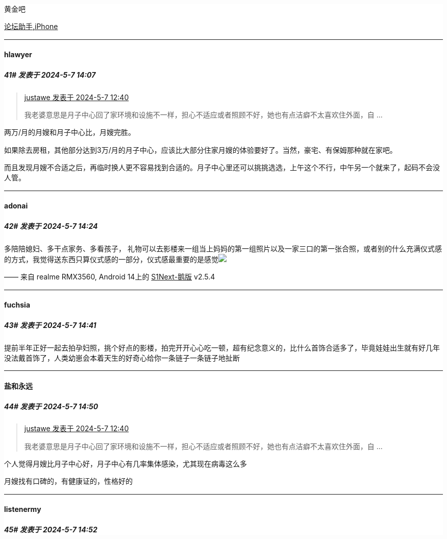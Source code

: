 黄金吧

[论坛助手,iPhone](https://bbs.saraba1st.com/2b/forum.php?mod=viewthread&amp;tid=2029836)


*****

####  hlawyer  
##### 41#       发表于 2024-5-7 14:07

<blockquote><a href="httphttps://bbs.saraba1st.com/2b/forum.php?mod=redirect&amp;goto=findpost&amp;pid=64837974&amp;ptid=2182801" target="_blank">justawe 发表于 2024-5-7 12:40</a>

我老婆意思是月子中心回了家环境和设施不一样，担心不适应或者照顾不好，她也有点洁癖不太喜欢住外面，自 ...</blockquote>
两万/月的月嫂和月子中心比，月嫂完胜。

如果除去房租，其他部分达到3万/月的月子中心，应该比大部分住家月嫂的体验要好了。当然，豪宅、有保姆那种就在家吧。

而且发现月嫂不合适之后，再临时换人更不容易找到合适的。月子中心里还可以挑挑选选，上午这个不行，中午另一个就来了，起码不会没人管。


*****

####  adonai  
##### 42#       发表于 2024-5-7 14:24

多陪陪媳妇、多干点家务、多看孩子，
礼物可以去影楼来一组当上妈妈的第一组照片以及一家三口的第一张合照，或者别的什么充满仪式感的方式，我觉得送东西只算仪式感的一部分，仪式感最重要的是感觉<img src="https://static.saraba1st.com/image/smiley/face2017/040.png" referrerpolicy="no-referrer">

—— 来自 realme RMX3560, Android 14上的 [S1Next-鹅版](https://github.com/ykrank/S1-Next/releases) v2.5.4


*****

####  fuchsia  
##### 43#       发表于 2024-5-7 14:41

提前半年正好一起去拍孕妇照，挑个好点的影楼，拍完开开心心吃一顿，超有纪念意义的，比什么首饰合适多了，毕竟娃娃出生就有好几年没法戴首饰了，人类幼崽会本着天生的好奇心给你一条链子一条链子地扯断


*****

####  盐和永远  
##### 44#       发表于 2024-5-7 14:50

<blockquote><a href="httphttps://bbs.saraba1st.com/2b/forum.php?mod=redirect&amp;goto=findpost&amp;pid=64837974&amp;ptid=2182801" target="_blank">justawe 发表于 2024-5-7 12:40</a>

我老婆意思是月子中心回了家环境和设施不一样，担心不适应或者照顾不好，她也有点洁癖不太喜欢住外面，自 ...</blockquote>
个人觉得月嫂比月子中心好，月子中心有几率集体感染，尤其现在病毒这么多

月嫂找有口碑的，有健康证的，性格好的

*****

####  listenermy  
##### 45#       发表于 2024-5-7 14:52
